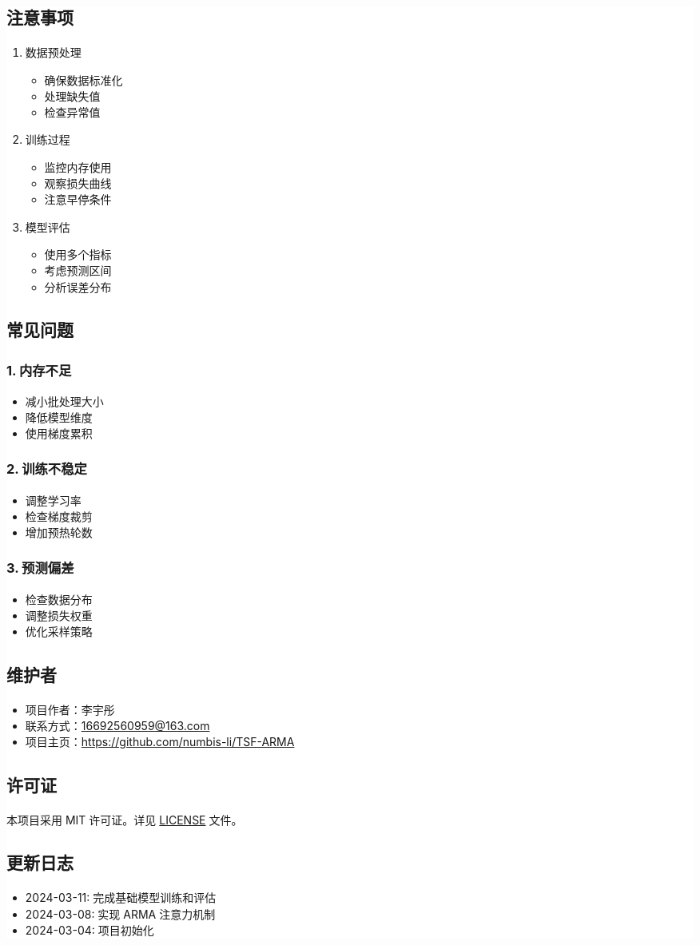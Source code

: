 ## 注意事项
1. 数据预处理
   - 确保数据标准化
   - 处理缺失值
   - 检查异常值

2. 训练过程
   - 监控内存使用
   - 观察损失曲线
   - 注意早停条件

3. 模型评估
   - 使用多个指标
   - 考虑预测区间
   - 分析误差分布

## 常见问题

### 1. 内存不足
- 减小批处理大小
- 降低模型维度
- 使用梯度累积

### 2. 训练不稳定
- 调整学习率
- 检查梯度裁剪
- 增加预热轮数

### 3. 预测偏差
- 检查数据分布
- 调整损失权重
- 优化采样策略

## 维护者
- 项目作者：李宇彤
- 联系方式：16692560959@163.com
- 项目主页：https://github.com/numbis-li/TSF-ARMA

## 许可证
本项目采用 MIT 许可证。详见 [LICENSE](LICENSE) 文件。

## 更新日志
- 2024-03-11: 完成基础模型训练和评估
- 2024-03-08: 实现 ARMA 注意力机制
- 2024-03-04: 项目初始化 
